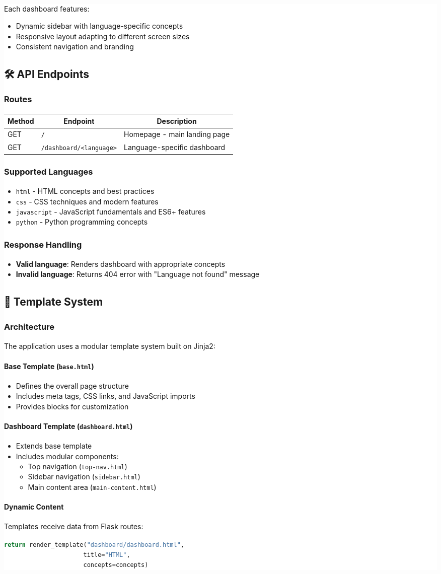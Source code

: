 Each dashboard features:
- Dynamic sidebar with language-specific concepts
- Responsive layout adapting to different screen sizes
- Consistent navigation and branding

## 🛠 API Endpoints

### Routes

| Method | Endpoint | Description |
|--------|----------|-------------|
| GET | `/` | Homepage - main landing page |
| GET | `/dashboard/<language>` | Language-specific dashboard |

### Supported Languages

- `html` - HTML concepts and best practices
- `css` - CSS techniques and modern features  
- `javascript` - JavaScript fundamentals and ES6+ features
- `python` - Python programming concepts

### Response Handling

- **Valid language**: Renders dashboard with appropriate concepts
- **Invalid language**: Returns 404 error with "Language not found" message

## 🎨 Template System

### Architecture

The application uses a modular template system built on Jinja2:

#### Base Template (`base.html`)
- Defines the overall page structure
- Includes meta tags, CSS links, and JavaScript imports
- Provides blocks for customization

#### Dashboard Template (`dashboard.html`)
- Extends base template
- Includes modular components:
  - Top navigation (`top-nav.html`)
  - Sidebar navigation (`sidebar.html`) 
  - Main content area (`main-content.html`)

#### Dynamic Content

Templates receive data from Flask routes:

```python
return render_template("dashboard/dashboard.html", 
                      title="HTML", 
                      concepts=concepts)
```
